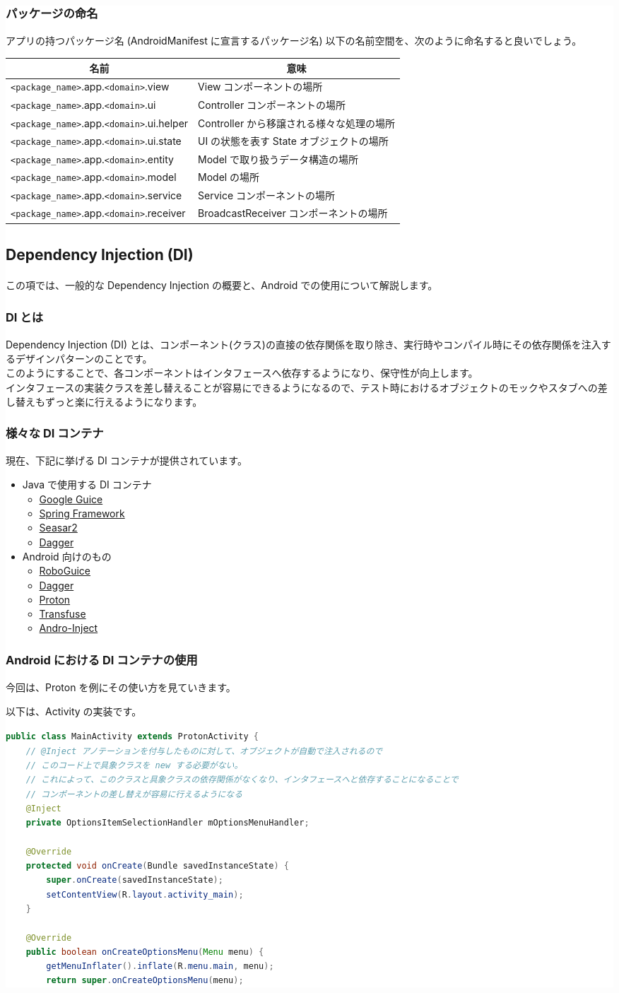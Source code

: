 ### パッケージの命名

アプリの持つパッケージ名 (AndroidManifest に宣言するパッケージ名) 以下の名前空間を、次のように命名すると良いでしょう。

名前 | 意味
----|----
`<package_name>`.app.`<domain>`.view | View コンポーネントの場所
`<package_name>`.app.`<domain>`.ui | Controller コンポーネントの場所
`<package_name>`.app.`<domain>`.ui.helper | Controller から移譲される様々な処理の場所
`<package_name>`.app.`<domain>`.ui.state | UI の状態を表す State オブジェクトの場所
`<package_name>`.app.`<domain>`.entity | Model で取り扱うデータ構造の場所
`<package_name>`.app.`<domain>`.model | Model の場所
`<package_name>`.app.`<domain>`.service | Service コンポーネントの場所
`<package_name>`.app.`<domain>`.receiver | BroadcastReceiver コンポーネントの場所

## Dependency Injection (DI)

この項では、一般的な Dependency Injection の概要と、Android での使用について解説します。

### DI とは

Dependency Injection (DI) とは、コンポーネント(クラス)の直接の依存関係を取り除き、実行時やコンパイル時にその依存関係を注入するデザインパターンのことです。<br />
このようにすることで、各コンポーネントはインタフェースへ依存するようになり、保守性が向上します。<br />
インタフェースの実装クラスを差し替えることが容易にできるようになるので、テスト時におけるオブジェクトのモックやスタブへの差し替えもずっと楽に行えるようになります。

### 様々な DI コンテナ

現在、下記に挙げる DI コンテナが提供されています。

- Java で使用する DI コンテナ
  - [Google Guice](https://code.google.com/p/google-guice/)
  - [Spring Framework](http://www.springsource.org/spring-framework)
  - [Seasar2](http://www.seasar.org/)
  - [Dagger](https://github.com/square/dagger)
- Android 向けのもの
  - [RoboGuice](https://github.com/roboguice/roboguice)
  - [Dagger](https://github.com/square/dagger)
  - [Proton](https://github.com/hnakagawa/proton)
  - [Transfuse](https://github.com/johncarl81/transfuse)
  - [Andro-Inject](https://code.google.com/p/andro-inject/)

### Android における DI コンテナの使用

今回は、Proton を例にその使い方を見ていきます。

以下は、Activity の実装です。

``` java
public class MainActivity extends ProtonActivity {
    // @Inject アノテーションを付与したものに対して、オブジェクトが自動で注入されるので
    // このコード上で具象クラスを new する必要がない。
    // これによって、このクラスと具象クラスの依存関係がなくなり、インタフェースへと依存することになることで
    // コンポーネントの差し替えが容易に行えるようになる
    @Inject
    private OptionsItemSelectionHandler mOptionsMenuHandler;

    @Override
    protected void onCreate(Bundle savedInstanceState) {
        super.onCreate(savedInstanceState);
        setContentView(R.layout.activity_main);
    }

    @Override
    public boolean onCreateOptionsMenu(Menu menu) {
        getMenuInflater().inflate(R.menu.main, menu);
        return super.onCreateOptionsMenu(menu);
```